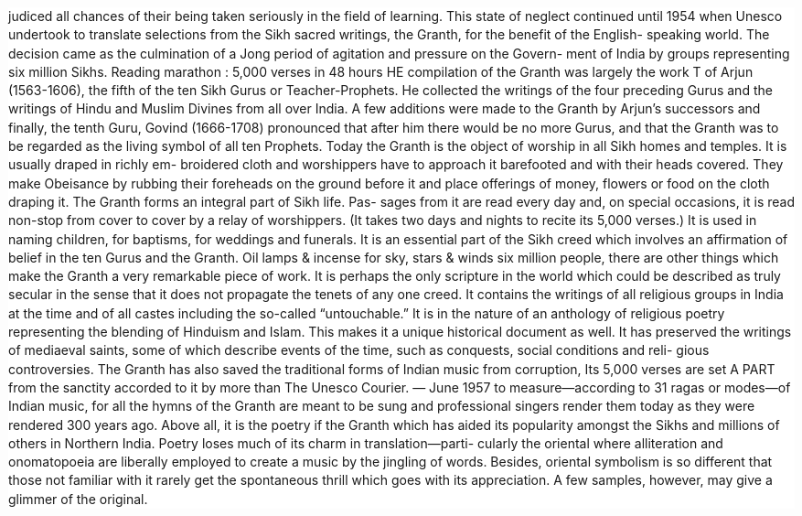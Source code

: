 judiced all chances of their being taken seriously in the 
field of learning. 
This state of neglect continued until 1954 when Unesco 
undertook to translate selections from the Sikh sacred 
writings, the Granth, for the benefit of the English- 
speaking world. The decision came as the culmination of 
a Jong period of agitation and pressure on the Govern- 
ment of India by groups representing six million Sikhs. 
Reading marathon : 5,000 verses in 48 hours 
HE compilation of the Granth was largely the work 
T of Arjun (1563-1606), the fifth of the ten Sikh Gurus 
or Teacher-Prophets. He collected the writings of 
the four preceding Gurus and the writings of Hindu and 
Muslim Divines from all over India. A few additions were 
made to the Granth by Arjun’s successors and finally, the 
tenth Guru, Govind (1666-1708) pronounced that after him 
there would be no more Gurus, and that the Granth was 
to be regarded as the living symbol of all ten Prophets. 
Today the Granth is the object of worship in all Sikh 
homes and temples. It is usually draped in richly em- 
broidered cloth and worshippers have to approach it 
barefooted and with their heads covered. They make 
Obeisance by rubbing their foreheads on the ground 
before it and place offerings of money, flowers or food on 
the cloth draping it. 
The Granth forms an integral part of Sikh life. Pas- 
sages from it are read every day and, on special occasions, 
it is read non-stop from cover to cover by a relay of 
worshippers. (It takes two days and nights to recite its 
5,000 verses.) It is used in naming children, for baptisms, 
for weddings and funerals. It is an essential part of the 
Sikh creed which involves an affirmation of belief in the 
ten Gurus and the Granth. 
Oil lamps & incense for sky, stars & winds 
six million people, there are other things which make 
the Granth a very remarkable piece of work. It is 
perhaps the only scripture in the world which could 
be described as truly secular in the sense that it does not 
propagate the tenets of any one creed. It contains the 
writings of all religious groups in India at the time and of 
all castes including the so-called “untouchable.” It is in 
the nature of an anthology of religious poetry representing 
the blending of Hinduism and Islam. This makes it a 
unique historical document as well. It has preserved the 
writings of mediaeval saints, some of which describe events 
of the time, such as conquests, social conditions and reli- 
gious controversies. 
The Granth has also saved the traditional forms of 
Indian music from corruption, Its 5,000 verses are set 
A PART from the sanctity accorded to it by more than 
The Unesco Courier. — June 1957 
to measure—according to 31 ragas or modes—of Indian 
music, for all the hymns of the Granth are meant to be 
sung and professional singers render them today as they 
were rendered 300 years ago. Above all, it is the poetry 
if the Granth which has aided its popularity amongst the 
Sikhs and millions of others in Northern India. 
Poetry loses much of its charm in translation—parti- 
cularly the oriental where alliteration and onomatopoeia 
are liberally employed to create a music by the jingling 
of words. Besides, oriental symbolism is so different that 
those not familiar with it rarely get the spontaneous 
thrill which goes with its appreciation. A few samples, 
however, may give a glimmer of the original. 